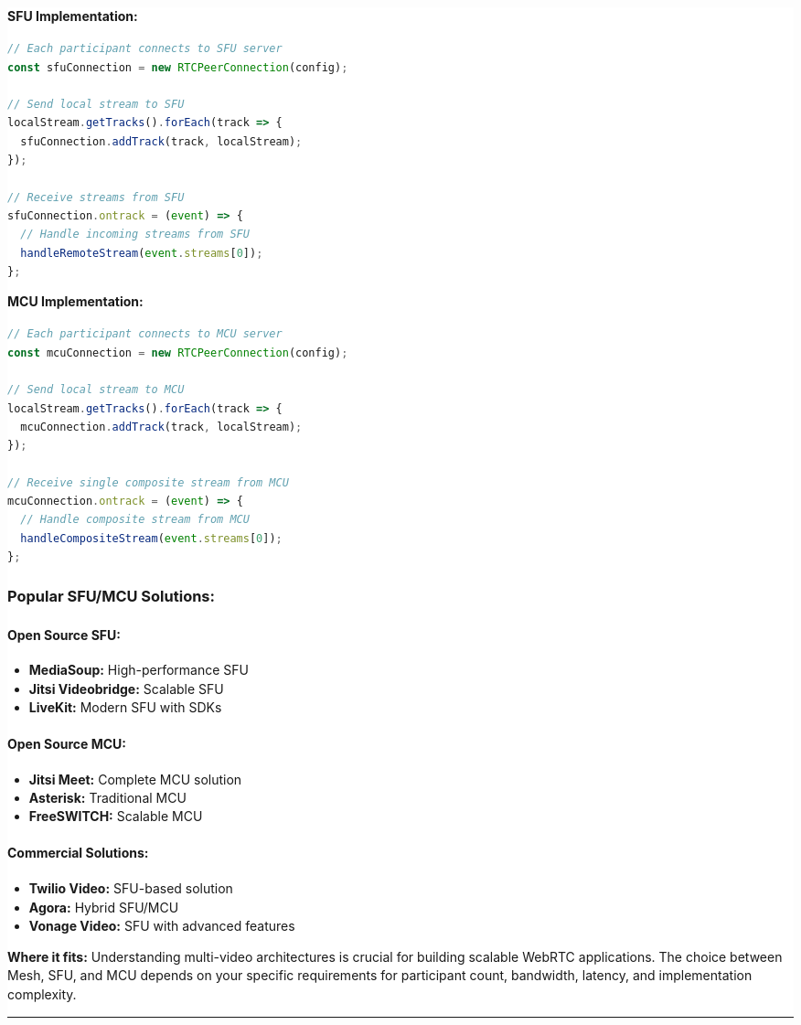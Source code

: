 **SFU Implementation:**
```javascript
// Each participant connects to SFU server
const sfuConnection = new RTCPeerConnection(config);

// Send local stream to SFU
localStream.getTracks().forEach(track => {
  sfuConnection.addTrack(track, localStream);
});

// Receive streams from SFU
sfuConnection.ontrack = (event) => {
  // Handle incoming streams from SFU
  handleRemoteStream(event.streams[0]);
};
```

**MCU Implementation:**
```javascript
// Each participant connects to MCU server
const mcuConnection = new RTCPeerConnection(config);

// Send local stream to MCU
localStream.getTracks().forEach(track => {
  mcuConnection.addTrack(track, localStream);
});

// Receive single composite stream from MCU
mcuConnection.ontrack = (event) => {
  // Handle composite stream from MCU
  handleCompositeStream(event.streams[0]);
};
```

### **Popular SFU/MCU Solutions:**

#### **Open Source SFU:**
- **MediaSoup:** High-performance SFU
- **Jitsi Videobridge:** Scalable SFU
- **LiveKit:** Modern SFU with SDKs

#### **Open Source MCU:**
- **Jitsi Meet:** Complete MCU solution
- **Asterisk:** Traditional MCU
- **FreeSWITCH:** Scalable MCU

#### **Commercial Solutions:**
- **Twilio Video:** SFU-based solution
- **Agora:** Hybrid SFU/MCU
- **Vonage Video:** SFU with advanced features

**Where it fits:**
Understanding multi-video architectures is crucial for building scalable WebRTC applications. The choice between Mesh, SFU, and MCU depends on your specific requirements for participant count, bandwidth, latency, and implementation complexity.

---